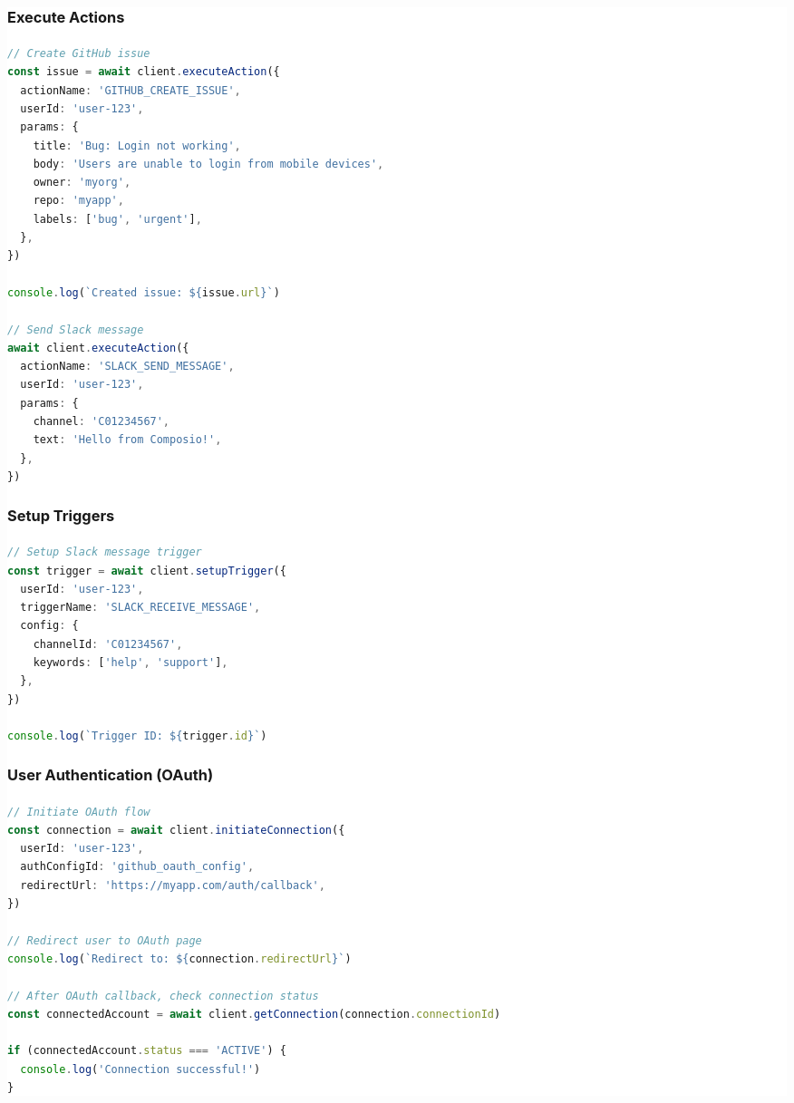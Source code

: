 ### Execute Actions

```typescript
// Create GitHub issue
const issue = await client.executeAction({
  actionName: 'GITHUB_CREATE_ISSUE',
  userId: 'user-123',
  params: {
    title: 'Bug: Login not working',
    body: 'Users are unable to login from mobile devices',
    owner: 'myorg',
    repo: 'myapp',
    labels: ['bug', 'urgent'],
  },
})

console.log(`Created issue: ${issue.url}`)

// Send Slack message
await client.executeAction({
  actionName: 'SLACK_SEND_MESSAGE',
  userId: 'user-123',
  params: {
    channel: 'C01234567',
    text: 'Hello from Composio!',
  },
})
```

### Setup Triggers

```typescript
// Setup Slack message trigger
const trigger = await client.setupTrigger({
  userId: 'user-123',
  triggerName: 'SLACK_RECEIVE_MESSAGE',
  config: {
    channelId: 'C01234567',
    keywords: ['help', 'support'],
  },
})

console.log(`Trigger ID: ${trigger.id}`)
```

### User Authentication (OAuth)

```typescript
// Initiate OAuth flow
const connection = await client.initiateConnection({
  userId: 'user-123',
  authConfigId: 'github_oauth_config',
  redirectUrl: 'https://myapp.com/auth/callback',
})

// Redirect user to OAuth page
console.log(`Redirect to: ${connection.redirectUrl}`)

// After OAuth callback, check connection status
const connectedAccount = await client.getConnection(connection.connectionId)

if (connectedAccount.status === 'ACTIVE') {
  console.log('Connection successful!')
}
```